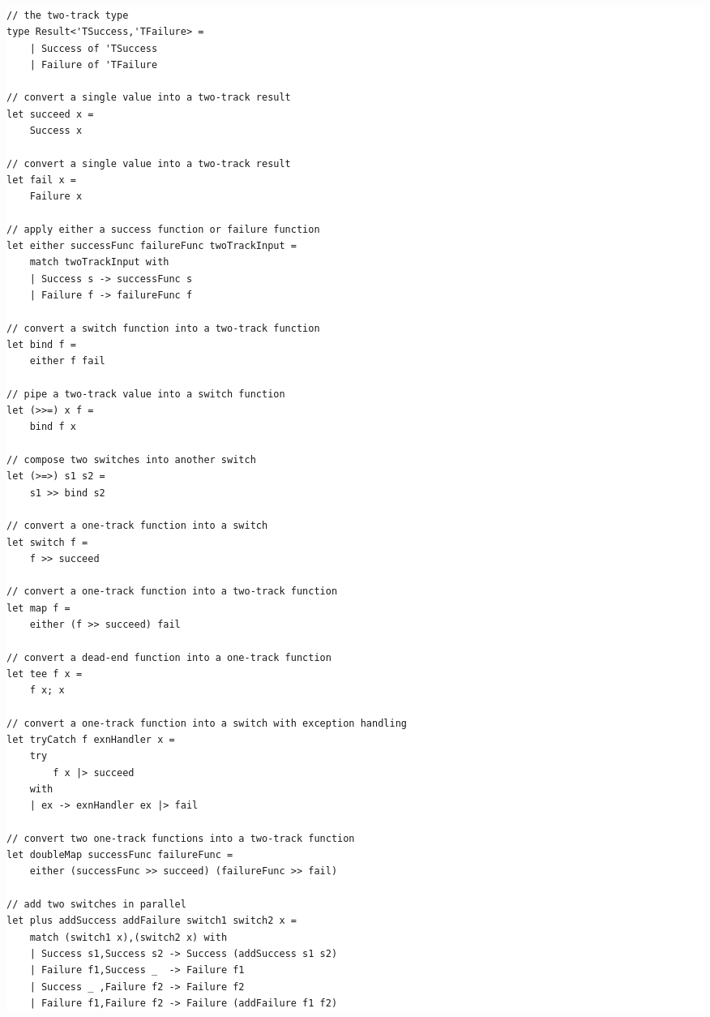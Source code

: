 ```
// the two-track type
type Result<'TSuccess,'TFailure> = 
    | Success of 'TSuccess
    | Failure of 'TFailure

// convert a single value into a two-track result
let succeed x = 
    Success x

// convert a single value into a two-track result
let fail x = 
    Failure x

// apply either a success function or failure function
let either successFunc failureFunc twoTrackInput =
    match twoTrackInput with
    | Success s -> successFunc s
    | Failure f -> failureFunc f

// convert a switch function into a two-track function
let bind f = 
    either f fail

// pipe a two-track value into a switch function 
let (>>=) x f = 
    bind f x

// compose two switches into another switch
let (>=>) s1 s2 = 
    s1 >> bind s2

// convert a one-track function into a switch
let switch f = 
    f >> succeed

// convert a one-track function into a two-track function
let map f = 
    either (f >> succeed) fail

// convert a dead-end function into a one-track function
let tee f x = 
    f x; x 

// convert a one-track function into a switch with exception handling
let tryCatch f exnHandler x =
    try
        f x |> succeed
    with
    | ex -> exnHandler ex |> fail

// convert two one-track functions into a two-track function
let doubleMap successFunc failureFunc =
    either (successFunc >> succeed) (failureFunc >> fail)

// add two switches in parallel
let plus addSuccess addFailure switch1 switch2 x = 
    match (switch1 x),(switch2 x) with
    | Success s1,Success s2 -> Success (addSuccess s1 s2)
    | Failure f1,Success _  -> Failure f1
    | Success _ ,Failure f2 -> Failure f2
    | Failure f1,Failure f2 -> Failure (addFailure f1 f2) 
```

